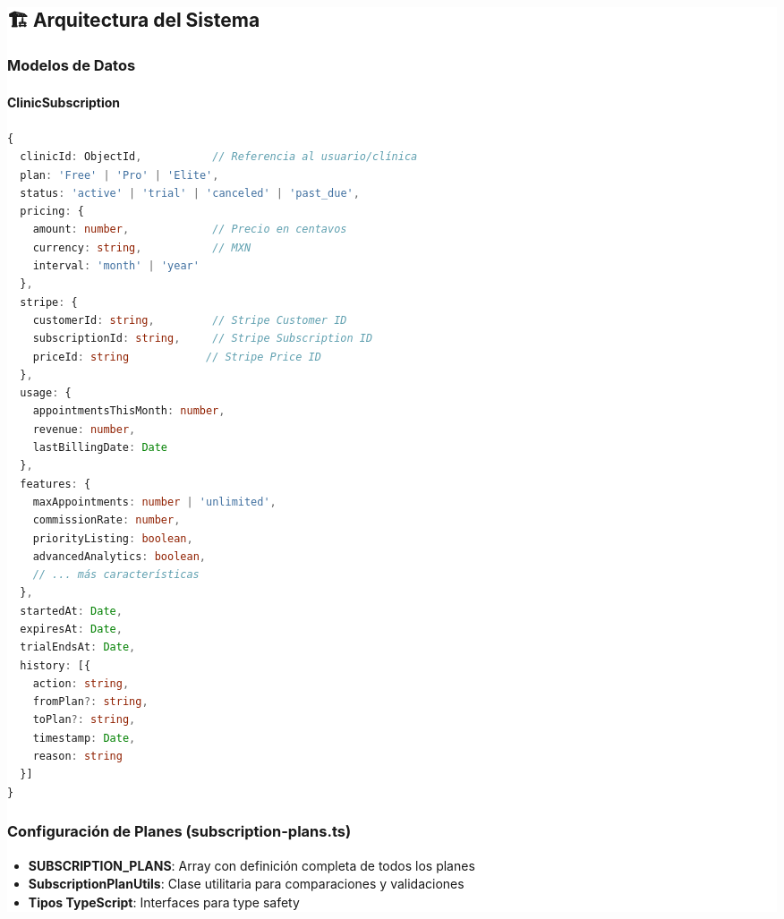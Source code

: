 ## 🏗️ Arquitectura del Sistema

### Modelos de Datos

#### ClinicSubscription
```typescript
{
  clinicId: ObjectId,           // Referencia al usuario/clínica
  plan: 'Free' | 'Pro' | 'Elite',
  status: 'active' | 'trial' | 'canceled' | 'past_due',
  pricing: {
    amount: number,             // Precio en centavos
    currency: string,           // MXN
    interval: 'month' | 'year'
  },
  stripe: {
    customerId: string,         // Stripe Customer ID
    subscriptionId: string,     // Stripe Subscription ID
    priceId: string            // Stripe Price ID
  },
  usage: {
    appointmentsThisMonth: number,
    revenue: number,
    lastBillingDate: Date
  },
  features: {
    maxAppointments: number | 'unlimited',
    commissionRate: number,
    priorityListing: boolean,
    advancedAnalytics: boolean,
    // ... más características
  },
  startedAt: Date,
  expiresAt: Date,
  trialEndsAt: Date,
  history: [{
    action: string,
    fromPlan?: string,
    toPlan?: string,
    timestamp: Date,
    reason: string
  }]
}
```

### Configuración de Planes (subscription-plans.ts)
- **SUBSCRIPTION_PLANS**: Array con definición completa de todos los planes
- **SubscriptionPlanUtils**: Clase utilitaria para comparaciones y validaciones
- **Tipos TypeScript**: Interfaces para type safety
